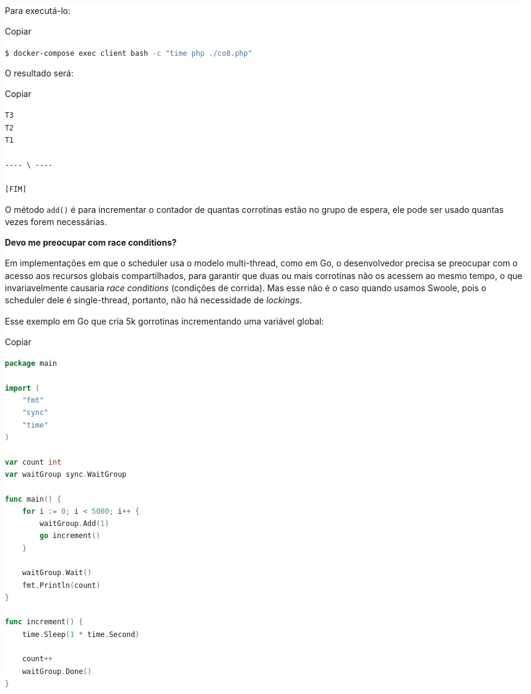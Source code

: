Para executá-lo:

Copiar

```bash
$ docker-compose exec client bash -c "time php ./co8.php"
```

O resultado será:

Copiar

```
T3
T2
T1

---- \ ----

[FIM]
```

O método `add()` é para incrementar o contador de quantas corrotinas estão no grupo de espera, ele pode ser usado quantas vezes forem necessárias.

**Devo me preocupar com race conditions?**

Em implementações em que o scheduler usa o modelo multi-thread, como em Go, o desenvolvedor precisa se preocupar com o acesso aos recursos globais compartilhados, para garantir que duas ou mais corrotinas não os acessem ao mesmo tempo, o que invariavelmente causaria *race conditions* (condições de corrida). Mas esse não é o caso quando usamos Swoole, pois o scheduler dele é single-thread, portanto, não há necessidade de *lockings*.

Esse exemplo em Go que cria 5k gorrotinas incrementando uma variável global:

Copiar

```go
package main

import (
	"fmt"
	"sync"
	"time"
)

var count int
var waitGroup sync.WaitGroup

func main() {
	for i := 0; i < 5000; i++ {
		waitGroup.Add(1)
		go increment()
	}

	waitGroup.Wait()
	fmt.Println(count)
}

func increment() {
	time.Sleep(1 * time.Second)

	count++
	waitGroup.Done()
}
```
